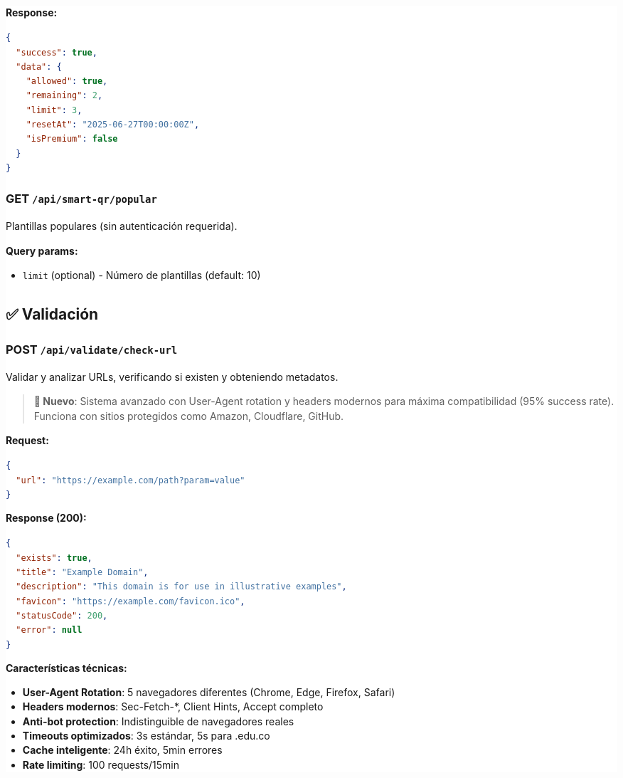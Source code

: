 **Response:**
```json
{
  "success": true,
  "data": {
    "allowed": true,
    "remaining": 2,
    "limit": 3,
    "resetAt": "2025-06-27T00:00:00Z",
    "isPremium": false
  }
}
```

### GET `/api/smart-qr/popular`
Plantillas populares (sin autenticación requerida).

**Query params:**
- `limit` (optional) - Número de plantillas (default: 10)

## ✅ Validación

### POST `/api/validate/check-url`
Validar y analizar URLs, verificando si existen y obteniendo metadatos.

> **🚀 Nuevo**: Sistema avanzado con User-Agent rotation y headers modernos para máxima compatibilidad (95% success rate). Funciona con sitios protegidos como Amazon, Cloudflare, GitHub.

**Request:**
```json
{
  "url": "https://example.com/path?param=value"
}
```

**Response (200):**
```json
{
  "exists": true,
  "title": "Example Domain",
  "description": "This domain is for use in illustrative examples",
  "favicon": "https://example.com/favicon.ico",
  "statusCode": 200,
  "error": null
}
```

**Características técnicas:**
- **User-Agent Rotation**: 5 navegadores diferentes (Chrome, Edge, Firefox, Safari) 
- **Headers modernos**: Sec-Fetch-*, Client Hints, Accept completo
- **Anti-bot protection**: Indistinguible de navegadores reales
- **Timeouts optimizados**: 3s estándar, 5s para .edu.co
- **Cache inteligente**: 24h éxito, 5min errores
- **Rate limiting**: 100 requests/15min
